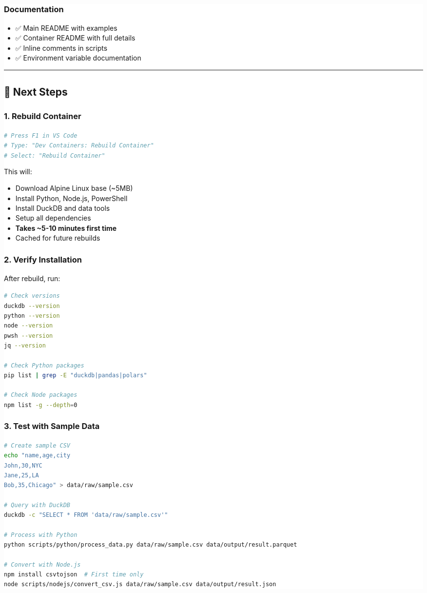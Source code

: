 ### Documentation
- ✅ Main README with examples
- ✅ Container README with full details
- ✅ Inline comments in scripts
- ✅ Environment variable documentation

---

## 🚀 Next Steps

### 1. Rebuild Container
```bash
# Press F1 in VS Code
# Type: "Dev Containers: Rebuild Container"
# Select: "Rebuild Container"
```

This will:
- Download Alpine Linux base (~5MB)
- Install Python, Node.js, PowerShell
- Install DuckDB and data tools
- Setup all dependencies
- **Takes ~5-10 minutes first time**
- Cached for future rebuilds

### 2. Verify Installation
After rebuild, run:
```bash
# Check versions
duckdb --version
python --version
node --version
pwsh --version
jq --version

# Check Python packages
pip list | grep -E "duckdb|pandas|polars"

# Check Node packages
npm list -g --depth=0
```

### 3. Test with Sample Data
```bash
# Create sample CSV
echo "name,age,city
John,30,NYC
Jane,25,LA
Bob,35,Chicago" > data/raw/sample.csv

# Query with DuckDB
duckdb -c "SELECT * FROM 'data/raw/sample.csv'"

# Process with Python
python scripts/python/process_data.py data/raw/sample.csv data/output/result.parquet

# Convert with Node.js
npm install csvtojson  # First time only
node scripts/nodejs/convert_csv.js data/raw/sample.csv data/output/result.json
```
